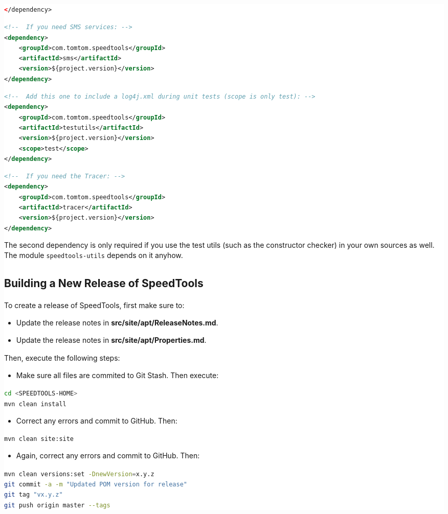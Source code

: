 ```xml
</dependency>
```
```xml
<!--  If you need SMS services: -->
<dependency>
    <groupId>com.tomtom.speedtools</groupId>
    <artifactId>sms</artifactId>
    <version>${project.version}</version>
</dependency>
```
```xml
<!--  Add this one to include a log4j.xml during unit tests (scope is only test): -->
<dependency>
    <groupId>com.tomtom.speedtools</groupId>
    <artifactId>testutils</artifactId>
    <version>${project.version}</version>
    <scope>test</scope>
</dependency>
```
```xml
<!--  If you need the Tracer: -->
<dependency>
    <groupId>com.tomtom.speedtools</groupId>
    <artifactId>tracer</artifactId>
    <version>${project.version}</version>
</dependency>
```

The second dependency is only required if you use the test utils (such as the constructor
checker) in your own sources as well. The module `speedtools-utils` depends on it anyhow.

## Building a New Release of SpeedTools

To create a release of SpeedTools, first make sure to:

* Update the release notes in **src/site/apt/ReleaseNotes.md**.

* Update the release notes in **src/site/apt/Properties.md**.

Then, execute the following steps:

* Make sure all files are commited to Git Stash. Then execute:

```sh
cd <SPEEDTOOLS-HOME>
mvn clean install
```

* Correct any errors and commit to GitHub. Then:

```sh
mvn clean site:site
```

* Again, correct any errors and commit to GitHub. Then:

```sh
mvn clean versions:set -DnewVersion=x.y.z
git commit -a -m "Updated POM version for release"
git tag "vx.y.z"
git push origin master --tags
```

